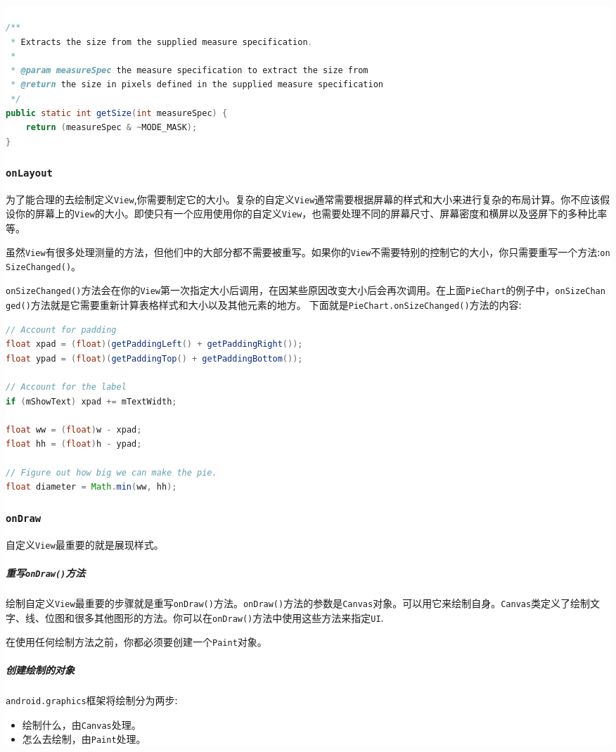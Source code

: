 ```java

/**
 * Extracts the size from the supplied measure specification.
 *
 * @param measureSpec the measure specification to extract the size from
 * @return the size in pixels defined in the supplied measure specification
 */
public static int getSize(int measureSpec) {
    return (measureSpec & ~MODE_MASK);
}
```


### `onLayout`

为了能合理的去绘制定义`View`,你需要制定它的大小。复杂的自定义`View`通常需要根据屏幕的样式和大小来进行复杂的布局计算。你不应该假设你的屏幕上的`View`的大小。即使只有一个应用使用你的自定义`View`，也需要处理不同的屏幕尺寸、屏幕密度和横屏以及竖屏下的多种比率等。

虽然`View`有很多处理测量的方法，但他们中的大部分都不需要被重写。如果你的`View`不需要特别的控制它的大小，你只需要重写一个方法:`onSizeChanged()`。

`onSizeChanged()`方法会在你的`View`第一次指定大小后调用，在因某些原因改变大小后会再次调用。在上面`PieChart`的例子中，`onSizeChanged()`方法就是它需要重新计算表格样式和大小以及其他元素的地方。
下面就是`PieChart.onSizeChanged()`方法的内容:      

```java
// Account for padding
float xpad = (float)(getPaddingLeft() + getPaddingRight());
float ypad = (float)(getPaddingTop() + getPaddingBottom());

// Account for the label
if (mShowText) xpad += mTextWidth;

float ww = (float)w - xpad;
float hh = (float)h - ypad;

// Figure out how big we can make the pie.
float diameter = Math.min(ww, hh);
```


### `onDraw`

自定义`View`最重要的就是展现样式。

##### 重写`onDraw()`方法

绘制自定义`View`最重要的步骤就是重写`onDraw()`方法。`onDraw()`方法的参数是`Canvas`对象。可以用它来绘制自身。`Canvas`类定义了绘制文字、线、位图和很多其他图形的方法。你可以在`onDraw()`方法中使用这些方法来指定`UI`.

在使用任何绘制方法之前，你都必须要创建一个`Paint`对象。  

##### 创建绘制的对象

`android.graphics`框架将绘制分为两步:     

- 绘制什么，由`Canvas`处理。
- 怎么去绘制，由`Paint`处理。
